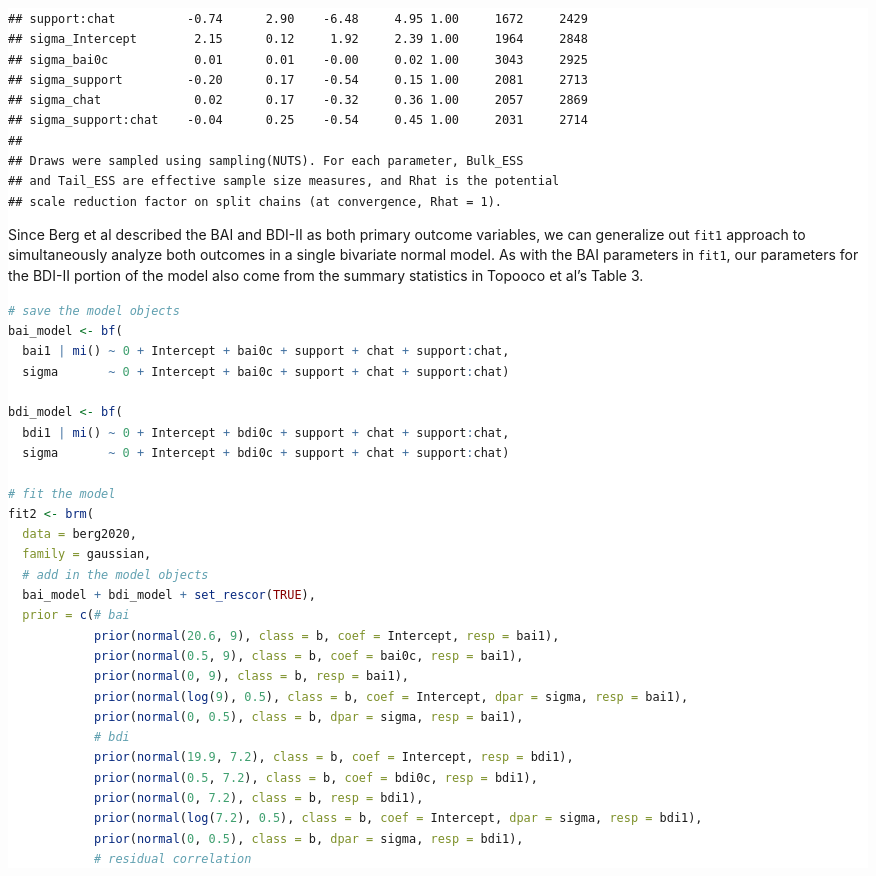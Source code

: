     ## support:chat          -0.74      2.90    -6.48     4.95 1.00     1672     2429
    ## sigma_Intercept        2.15      0.12     1.92     2.39 1.00     1964     2848
    ## sigma_bai0c            0.01      0.01    -0.00     0.02 1.00     3043     2925
    ## sigma_support         -0.20      0.17    -0.54     0.15 1.00     2081     2713
    ## sigma_chat             0.02      0.17    -0.32     0.36 1.00     2057     2869
    ## sigma_support:chat    -0.04      0.25    -0.54     0.45 1.00     2031     2714
    ## 
    ## Draws were sampled using sampling(NUTS). For each parameter, Bulk_ESS
    ## and Tail_ESS are effective sample size measures, and Rhat is the potential
    ## scale reduction factor on split chains (at convergence, Rhat = 1).

Since Berg et al described the BAI and BDI-II as both primary outcome
variables, we can generalize out `fit1` approach to simultaneously
analyze both outcomes in a single bivariate normal model. As with the
BAI parameters in `fit1`, our parameters for the BDI-II portion of the
model also come from the summary statistics in Topooco et al’s Table 3.

``` r
# save the model objects
bai_model <- bf(
  bai1 | mi() ~ 0 + Intercept + bai0c + support + chat + support:chat,
  sigma       ~ 0 + Intercept + bai0c + support + chat + support:chat)

bdi_model <- bf(
  bdi1 | mi() ~ 0 + Intercept + bdi0c + support + chat + support:chat,
  sigma       ~ 0 + Intercept + bdi0c + support + chat + support:chat)

# fit the model
fit2 <- brm(
  data = berg2020,
  family = gaussian,
  # add in the model objects
  bai_model + bdi_model + set_rescor(TRUE),
  prior = c(# bai
            prior(normal(20.6, 9), class = b, coef = Intercept, resp = bai1),
            prior(normal(0.5, 9), class = b, coef = bai0c, resp = bai1),
            prior(normal(0, 9), class = b, resp = bai1),
            prior(normal(log(9), 0.5), class = b, coef = Intercept, dpar = sigma, resp = bai1),
            prior(normal(0, 0.5), class = b, dpar = sigma, resp = bai1),
            # bdi
            prior(normal(19.9, 7.2), class = b, coef = Intercept, resp = bdi1),
            prior(normal(0.5, 7.2), class = b, coef = bdi0c, resp = bdi1),
            prior(normal(0, 7.2), class = b, resp = bdi1),
            prior(normal(log(7.2), 0.5), class = b, coef = Intercept, dpar = sigma, resp = bdi1),
            prior(normal(0, 0.5), class = b, dpar = sigma, resp = bdi1),
            # residual correlation
```